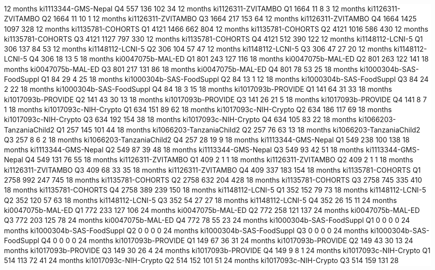 12 months   ki1113344-GMS-Nepal        Q4     557    136    102     34
12 months   ki1126311-ZVITAMBO         Q1    1664     11      8      3
12 months   ki1126311-ZVITAMBO         Q2    1664     11     10      1
12 months   ki1126311-ZVITAMBO         Q3    1664    217    153     64
12 months   ki1126311-ZVITAMBO         Q4    1664   1425   1097    328
12 months   ki1135781-COHORTS          Q1    4121   1466    662    804
12 months   ki1135781-COHORTS          Q2    4121   1016    586    430
12 months   ki1135781-COHORTS          Q3    4121   1127    797    330
12 months   ki1135781-COHORTS          Q4    4121    512    390    122
12 months   ki1148112-LCNI-5           Q1     306    137     84     53
12 months   ki1148112-LCNI-5           Q2     306    104     57     47
12 months   ki1148112-LCNI-5           Q3     306     47     27     20
12 months   ki1148112-LCNI-5           Q4     306     18     13      5
18 months   ki0047075b-MAL-ED          Q1     801    243    127    116
18 months   ki0047075b-MAL-ED          Q2     801    263    122    141
18 months   ki0047075b-MAL-ED          Q3     801    217    131     86
18 months   ki0047075b-MAL-ED          Q4     801     78     53     25
18 months   ki1000304b-SAS-FoodSuppl   Q1      84     29      4     25
18 months   ki1000304b-SAS-FoodSuppl   Q2      84     13      1     12
18 months   ki1000304b-SAS-FoodSuppl   Q3      84     24      2     22
18 months   ki1000304b-SAS-FoodSuppl   Q4      84     18      3     15
18 months   ki1017093b-PROVIDE         Q1     141     64     31     33
18 months   ki1017093b-PROVIDE         Q2     141     43     30     13
18 months   ki1017093b-PROVIDE         Q3     141     26     21      5
18 months   ki1017093b-PROVIDE         Q4     141      8      7      1
18 months   ki1017093c-NIH-Crypto      Q1     634    151     89     62
18 months   ki1017093c-NIH-Crypto      Q2     634    186    117     69
18 months   ki1017093c-NIH-Crypto      Q3     634    192    154     38
18 months   ki1017093c-NIH-Crypto      Q4     634    105     83     22
18 months   ki1066203-TanzaniaChild2   Q1     257    145    101     44
18 months   ki1066203-TanzaniaChild2   Q2     257     76     63     13
18 months   ki1066203-TanzaniaChild2   Q3     257      8      6      2
18 months   ki1066203-TanzaniaChild2   Q4     257     28     19      9
18 months   ki1113344-GMS-Nepal        Q1     549    238    100    138
18 months   ki1113344-GMS-Nepal        Q2     549     87     39     48
18 months   ki1113344-GMS-Nepal        Q3     549     93     42     51
18 months   ki1113344-GMS-Nepal        Q4     549    131     76     55
18 months   ki1126311-ZVITAMBO         Q1     409      2      1      1
18 months   ki1126311-ZVITAMBO         Q2     409      2      1      1
18 months   ki1126311-ZVITAMBO         Q3     409     68     33     35
18 months   ki1126311-ZVITAMBO         Q4     409    337    183    154
18 months   ki1135781-COHORTS          Q1    2758    992    247    745
18 months   ki1135781-COHORTS          Q2    2758    632    204    428
18 months   ki1135781-COHORTS          Q3    2758    745    335    410
18 months   ki1135781-COHORTS          Q4    2758    389    239    150
18 months   ki1148112-LCNI-5           Q1     352    152     79     73
18 months   ki1148112-LCNI-5           Q2     352    120     57     63
18 months   ki1148112-LCNI-5           Q3     352     54     27     27
18 months   ki1148112-LCNI-5           Q4     352     26     15     11
24 months   ki0047075b-MAL-ED          Q1     772    233    127    106
24 months   ki0047075b-MAL-ED          Q2     772    258    121    137
24 months   ki0047075b-MAL-ED          Q3     772    203    125     78
24 months   ki0047075b-MAL-ED          Q4     772     78     55     23
24 months   ki1000304b-SAS-FoodSuppl   Q1       0      0      0      0
24 months   ki1000304b-SAS-FoodSuppl   Q2       0      0      0      0
24 months   ki1000304b-SAS-FoodSuppl   Q3       0      0      0      0
24 months   ki1000304b-SAS-FoodSuppl   Q4       0      0      0      0
24 months   ki1017093b-PROVIDE         Q1     149     67     36     31
24 months   ki1017093b-PROVIDE         Q2     149     43     30     13
24 months   ki1017093b-PROVIDE         Q3     149     30     26      4
24 months   ki1017093b-PROVIDE         Q4     149      9      8      1
24 months   ki1017093c-NIH-Crypto      Q1     514    113     72     41
24 months   ki1017093c-NIH-Crypto      Q2     514    152    101     51
24 months   ki1017093c-NIH-Crypto      Q3     514    159    131     28